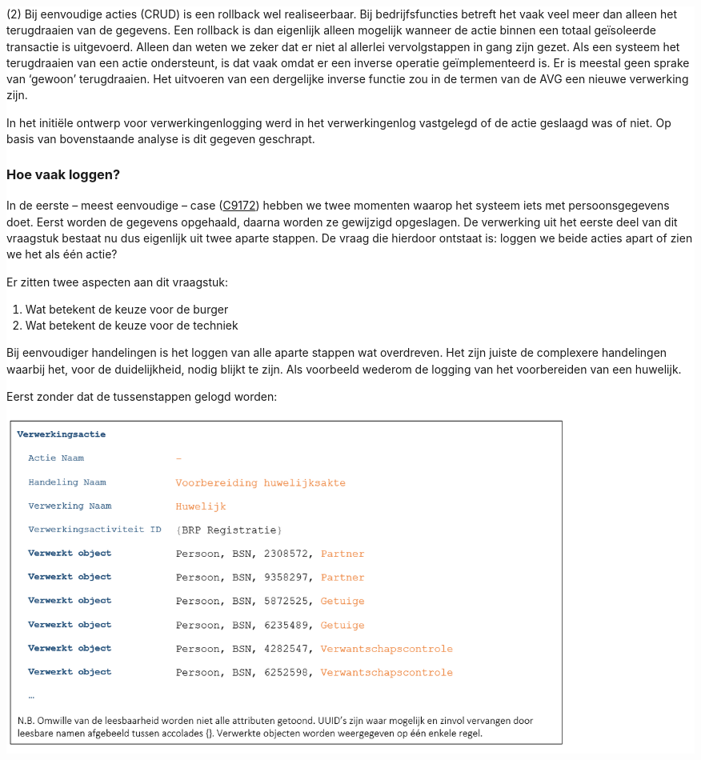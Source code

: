 (2) Bij eenvoudige acties (CRUD) is een rollback wel realiseerbaar. Bij bedrijfsfuncties betreft het vaak veel meer dan alleen het terugdraaien van de gegevens. Een rollback is dan eigenlijk alleen mogelijk wanneer de actie binnen een totaal geïsoleerde transactie is uitgevoerd. Alleen dan weten we zeker dat er niet al allerlei vervolgstappen in gang zijn gezet. Als een systeem het terugdraaien van een actie ondersteunt, is dat vaak omdat er een inverse operatie geïmplementeerd is. Er is meestal geen sprake van ‘gewoon’ terugdraaien. Het uitvoeren van een dergelijke inverse functie zou in de termen van de AVG een nieuwe verwerking zijn. 

In het initiële ontwerp voor verwerkingenlogging werd in het verwerkingenlog vastgelegd of de actie geslaagd was of niet. Op basis van bovenstaande analyse is dit gegeven geschrapt.

### Hoe vaak loggen?
In de eerste – meest eenvoudige – case ([C9172](./9172.md)) hebben we twee momenten waarop het systeem iets met persoonsgegevens doet. Eerst worden de gegevens opgehaald, daarna worden ze gewijzigd opgeslagen. De verwerking uit het eerste deel van dit vraagstuk bestaat nu dus eigenlijk uit twee aparte stappen. De vraag die hierdoor ontstaat is: loggen we beide acties apart of zien we het als één actie?

Er zitten twee aspecten aan dit vraagstuk:
1. Wat betekent de keuze voor de burger
2. Wat betekent de keuze voor de techniek

Bij eenvoudiger handelingen is het loggen van alle aparte stappen wat overdreven. Het zijn juiste de complexere handelingen waarbij het, voor de duidelijkheid, nodig blijkt te zijn. Als voorbeeld wederom de logging van het voorbereiden van een huwelijk.

Eerst zonder dat de tussenstappen gelogd worden:

<img src="./assets/7952_2.png" alt="" width="700"/>
